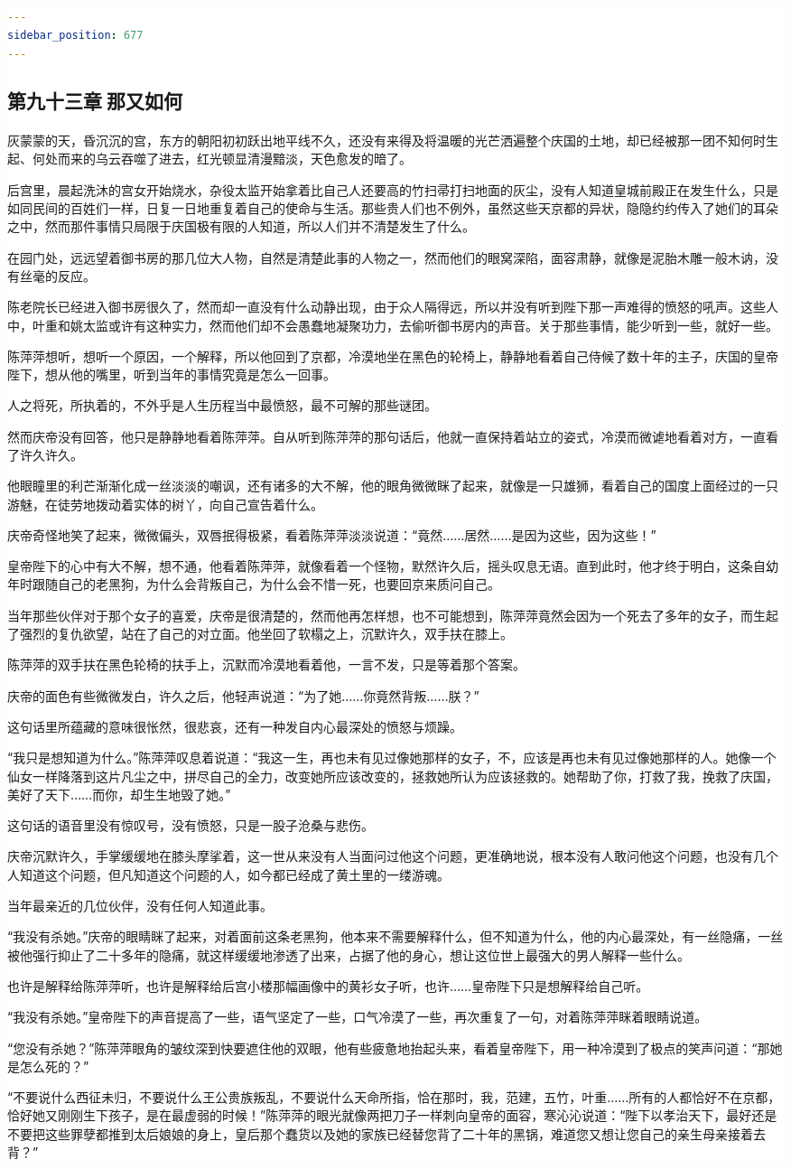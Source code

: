 ```yaml
---
sidebar_position: 677
---
```


## 第九十三章 **那又如何**

灰蒙蒙的天，昏沉沉的宫，东方的朝阳初初跃出地平线不久，还没有来得及将温暖的光芒洒遍整个庆国的土地，却已经被那一团不知何时生起、何处而来的乌云吞噬了进去，红光顿显清漫黯淡，天色愈发的暗了。

后宫里，晨起洗沐的宫女开始烧水，杂役太监开始拿着比自己人还要高的竹扫帚打扫地面的灰尘，没有人知道皇城前殿正在发生什么，只是如同民间的百姓们一样，日复一日地重复着自己的使命与生活。那些贵人们也不例外，虽然这些天京都的异状，隐隐约约传入了她们的耳朵之中，然而那件事情只局限于庆国极有限的人知道，所以人们并不清楚发生了什么。

在园门处，远远望着御书房的那几位大人物，自然是清楚此事的人物之一，然而他们的眼窝深陷，面容肃静，就像是泥胎木雕一般木讷，没有丝毫的反应。

陈老院长已经进入御书房很久了，然而却一直没有什么动静出现，由于众人隔得远，所以并没有听到陛下那一声难得的愤怒的吼声。这些人中，叶重和姚太监或许有这种实力，然而他们却不会愚蠢地凝聚功力，去偷听御书房内的声音。关于那些事情，能少听到一些，就好一些。

陈萍萍想听，想听一个原因，一个解释，所以他回到了京都，冷漠地坐在黑色的轮椅上，静静地看着自己侍候了数十年的主子，庆国的皇帝陛下，想从他的嘴里，听到当年的事情究竟是怎么一回事。

人之将死，所执着的，不外乎是人生历程当中最愤怒，最不可解的那些谜团。

然而庆帝没有回答，他只是静静地看着陈萍萍。自从听到陈萍萍的那句话后，他就一直保持着站立的姿式，冷漠而微谑地看着对方，一直看了许久许久。

他眼瞳里的利芒渐渐化成一丝淡淡的嘲讽，还有诸多的大不解，他的眼角微微眯了起来，就像是一只雄狮，看着自己的国度上面经过的一只游魅，在徒劳地拨动着实体的树丫，向自己宣告着什么。

庆帝奇怪地笑了起来，微微偏头，双唇抿得极紧，看着陈萍萍淡淡说道：“竟然……居然……是因为这些，因为这些！”

皇帝陛下的心中有大不解，想不通，他看着陈萍萍，就像看着一个怪物，默然许久后，摇头叹息无语。直到此时，他才终于明白，这条自幼年时跟随自己的老黑狗，为什么会背叛自己，为什么会不惜一死，也要回京来质问自己。

当年那些伙伴对于那个女子的喜爱，庆帝是很清楚的，然而他再怎样想，也不可能想到，陈萍萍竟然会因为一个死去了多年的女子，而生起了强烈的复仇欲望，站在了自己的对立面。他坐回了软榻之上，沉默许久，双手扶在膝上。

陈萍萍的双手扶在黑色轮椅的扶手上，沉默而冷漠地看着他，一言不发，只是等着那个答案。

庆帝的面色有些微微发白，许久之后，他轻声说道：“为了她……你竟然背叛……朕？”

这句话里所蕴藏的意味很怅然，很悲哀，还有一种发自内心最深处的愤怒与烦躁。

“我只是想知道为什么。”陈萍萍叹息着说道：“我这一生，再也未有见过像她那样的女子，不，应该是再也未有见过像她那样的人。她像一个仙女一样降落到这片凡尘之中，拼尽自己的全力，改变她所应该改变的，拯救她所认为应该拯救的。她帮助了你，打救了我，挽救了庆国，美好了天下……而你，却生生地毁了她。”

这句话的语音里没有惊叹号，没有愤怒，只是一股子沧桑与悲伤。

庆帝沉默许久，手掌缓缓地在膝头摩挲着，这一世从来没有人当面问过他这个问题，更准确地说，根本没有人敢问他这个问题，也没有几个人知道这个问题，但凡知道这个问题的人，如今都已经成了黄土里的一缕游魂。

当年最亲近的几位伙伴，没有任何人知道此事。

“我没有杀她。”庆帝的眼睛眯了起来，对着面前这条老黑狗，他本来不需要解释什么，但不知道为什么，他的内心最深处，有一丝隐痛，一丝被他强行抑止了二十多年的隐痛，就这样缓缓地渗透了出来，占据了他的身心，想让这位世上最强大的男人解释一些什么。

也许是解释给陈萍萍听，也许是解释给后宫小楼那幅画像中的黄衫女子听，也许……皇帝陛下只是想解释给自己听。

“我没有杀她。”皇帝陛下的声音提高了一些，语气坚定了一些，口气冷漠了一些，再次重复了一句，对着陈萍萍眯着眼睛说道。

“您没有杀她？”陈萍萍眼角的皱纹深到快要遮住他的双眼，他有些疲惫地抬起头来，看着皇帝陛下，用一种冷漠到了极点的笑声问道：“那她是怎么死的？”

“不要说什么西征未归，不要说什么王公贵族叛乱，不要说什么天命所指，恰在那时，我，范建，五竹，叶重……所有的人都恰好不在京都，恰好她又刚刚生下孩子，是在最虚弱的时候！”陈萍萍的眼光就像两把刀子一样刺向皇帝的面容，寒沁沁说道：“陛下以孝治天下，最好还是不要把这些罪孽都推到太后娘娘的身上，皇后那个蠢货以及她的家族已经替您背了二十年的黑锅，难道您又想让您自己的亲生母亲接着去背？”
